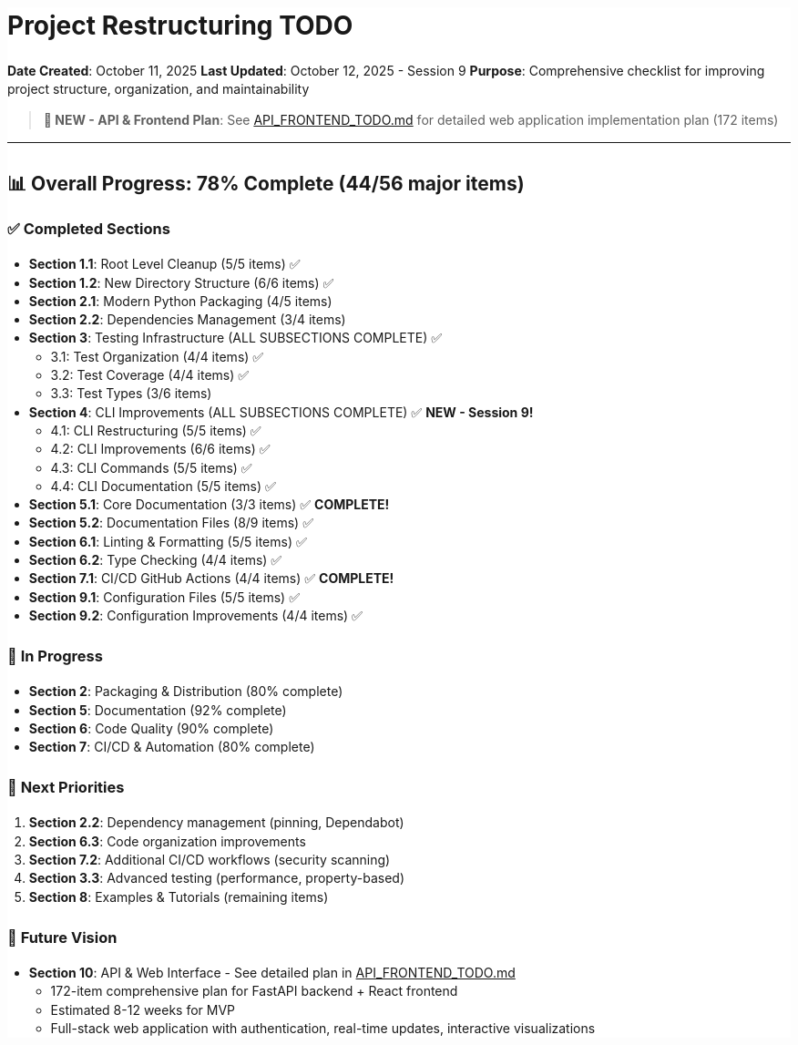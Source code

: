 # Project Restructuring TODO

**Date Created**: October 11, 2025
**Last Updated**: October 12, 2025 - Session 9
**Purpose**: Comprehensive checklist for improving project structure, organization, and maintainability

> **🚀 NEW - API & Frontend Plan**: See [API_FRONTEND_TODO.md](API_FRONTEND_TODO.md) for detailed web application implementation plan (172 items)

---

## 📊 **Overall Progress: 78% Complete (44/56 major items)**

### ✅ **Completed Sections**
- **Section 1.1**: Root Level Cleanup (5/5 items) ✅
- **Section 1.2**: New Directory Structure (6/6 items) ✅
- **Section 2.1**: Modern Python Packaging (4/5 items)
- **Section 2.2**: Dependencies Management (3/4 items)
- **Section 3**: Testing Infrastructure (ALL SUBSECTIONS COMPLETE) ✅
  - 3.1: Test Organization (4/4 items) ✅
  - 3.2: Test Coverage (4/4 items) ✅
  - 3.3: Test Types (3/6 items)
- **Section 4**: CLI Improvements (ALL SUBSECTIONS COMPLETE) ✅ **NEW - Session 9!**
  - 4.1: CLI Restructuring (5/5 items) ✅
  - 4.2: CLI Improvements (6/6 items) ✅
  - 4.3: CLI Commands (5/5 items) ✅
  - 4.4: CLI Documentation (5/5 items) ✅
- **Section 5.1**: Core Documentation (3/3 items) ✅ **COMPLETE!**
- **Section 5.2**: Documentation Files (8/9 items) ✅
- **Section 6.1**: Linting & Formatting (5/5 items) ✅
- **Section 6.2**: Type Checking (4/4 items) ✅
- **Section 7.1**: CI/CD GitHub Actions (4/4 items) ✅ **COMPLETE!**
- **Section 9.1**: Configuration Files (5/5 items) ✅
- **Section 9.2**: Configuration Improvements (4/4 items) ✅

### 🔄 **In Progress**
- **Section 2**: Packaging & Distribution (80% complete)
- **Section 5**: Documentation (92% complete)
- **Section 6**: Code Quality (90% complete)
- **Section 7**: CI/CD & Automation (80% complete)

### 🎯 **Next Priorities**
1. **Section 2.2**: Dependency management (pinning, Dependabot)
2. **Section 6.3**: Code organization improvements
3. **Section 7.2**: Additional CI/CD workflows (security scanning)
4. **Section 3.3**: Advanced testing (performance, property-based)
5. **Section 8**: Examples & Tutorials (remaining items)

### 🚀 **Future Vision**
- **Section 10**: API & Web Interface - See detailed plan in [API_FRONTEND_TODO.md](API_FRONTEND_TODO.md)
  - 172-item comprehensive plan for FastAPI backend + React frontend
  - Estimated 8-12 weeks for MVP
  - Full-stack web application with authentication, real-time updates, interactive visualizations
